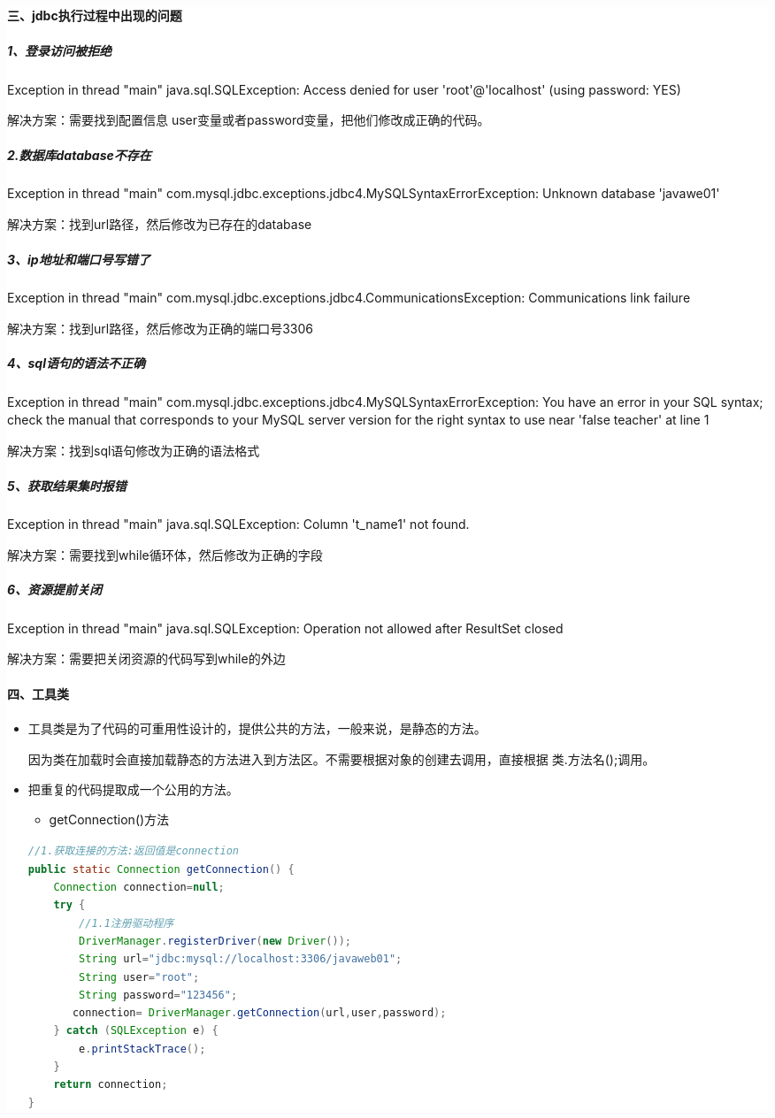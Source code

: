 #### 三、jdbc执行过程中出现的问题

##### 1、登录访问被拒绝

Exception in thread "main" java.sql.SQLException: Access denied for user 'root'@'localhost' (using password: YES)

解决方案：需要找到配置信息 user变量或者password变量，把他们修改成正确的代码。

##### 2.数据库database不存在

Exception in thread "main" com.mysql.jdbc.exceptions.jdbc4.MySQLSyntaxErrorException: Unknown database 'javawe01'

解决方案：找到url路径，然后修改为已存在的database

##### 3、ip地址和端口号写错了

Exception in thread "main" com.mysql.jdbc.exceptions.jdbc4.CommunicationsException: Communications link failure

解决方案：找到url路径，然后修改为正确的端口号3306

##### 4、sql语句的语法不正确

Exception in thread "main" com.mysql.jdbc.exceptions.jdbc4.MySQLSyntaxErrorException: You have an error in your SQL syntax; check the manual that corresponds to your MySQL server version for the right syntax to use near 'false teacher' at line 1

解决方案：找到sql语句修改为正确的语法格式

##### 5、获取结果集时报错

Exception in thread "main" java.sql.SQLException: Column 't_name1' not found.

解决方案：需要找到while循环体，然后修改为正确的字段

##### 6、资源提前关闭

Exception in thread "main" java.sql.SQLException: Operation not allowed after ResultSet closed

解决方案：需要把关闭资源的代码写到while的外边

#### 四、工具类

- 工具类是为了代码的可重用性设计的，提供公共的方法，一般来说，是静态的方法。

  因为类在加载时会直接加载静态的方法进入到方法区。不需要根据对象的创建去调用，直接根据 类.方法名();调用。

- 把重复的代码提取成一个公用的方法。

  - getConnection()方法

  ```java
  //1.获取连接的方法:返回值是connection
  public static Connection getConnection() {
      Connection connection=null;
      try {
          //1.1注册驱动程序
          DriverManager.registerDriver(new Driver());
          String url="jdbc:mysql://localhost:3306/javaweb01";
          String user="root";
          String password="123456";
         connection= DriverManager.getConnection(url,user,password);
      } catch (SQLException e) {
          e.printStackTrace();
      }
      return connection;
  }
  ```

